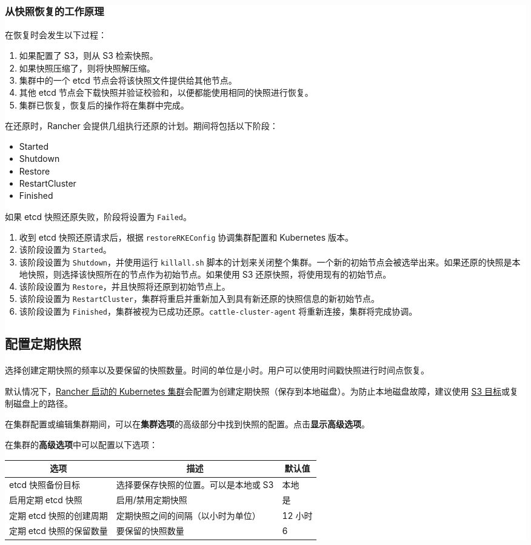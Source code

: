 </TabItem>
</Tabs>

### 从快照恢复的工作原理

<Tabs groupId="k8s-distro">
<TabItem value="RKE">

在恢复时会发生以下过程：

1. 如果配置了 S3，则从 S3 检索快照。
2. 如果快照压缩了，则将快照解压缩。
3. 集群中的一个 etcd 节点会将该快照文件提供给其他节点。
4. 其他 etcd 节点会下载快照并验证校验和，以便都能使用相同的快照进行恢复。
5. 集群已恢复，恢复后的操作将在集群中完成。

</TabItem>
<TabItem value="RKE2/K3s">

在还原时，Rancher 会提供几组执行还原的计划。期间将包括以下阶段：

- Started
- Shutdown
- Restore
- RestartCluster
- Finished

如果 etcd 快照还原失败，阶段将设置为 `Failed`。

1. 收到 etcd 快照还原请求后，根据 `restoreRKEConfig` 协调集群配置和 Kubernetes 版本。
1. 该阶段设置为 `Started`。
1. 该阶段设置为 `Shutdown`，并使用运行 `killall.sh` 脚本的计划来关闭整个集群。一个新的初始节点会被选举出来。如果还原的快照是本地快照，则选择该快照所在的节点作为初始节点。如果使用 S3 还原快照，将使用现有的初始节点。
1. 该阶段设置为 `Restore`，并且快照将还原到初始节点上。
1. 该阶段设置为 `RestartCluster`，集群将重启并重新加入到具有新还原的快照信息的新初始节点。
1. 该阶段设置为 `Finished`，集群被视为已成功还原。`cattle-cluster-agent` 将重新连接，集群将完成协调。

</TabItem>
</Tabs>

## 配置定期快照

<Tabs groupId="k8s-distro">
<TabItem value="RKE">

选择创建定期快照的频率以及要保留的快照数量。时间的单位是小时。用户可以使用时间戳快照进行时间点恢复。

默认情况下，[Rancher 启动的 Kubernetes 集群](../launch-kubernetes-with-rancher/launch-kubernetes-with-rancher.md)会配置为创建定期快照（保存到本地磁盘）。为防止本地磁盘故障，建议使用 [S3 目标](#s3-备份目标)或复制磁盘上的路径。

在集群配置或编辑集群期间，可以在**集群选项**的高级部分中找到快照的配置。点击**显示高级选项**。

在集群的**高级选项**中可以配置以下选项：

| 选项 | 描述 | 默认值 |
| --- | ---| --- |
| etcd 快照备份目标 | 选择要保存快照的位置。可以是本地或 S3 | 本地 |
| 启用定期 etcd 快照 | 启用/禁用定期快照 | 是 |
| 定期 etcd 快照的创建周期 | 定期快照之间的间隔（以小时为单位） | 12 小时 |
| 定期 etcd 快照的保留数量 | 要保留的快照数量 | 6 |
